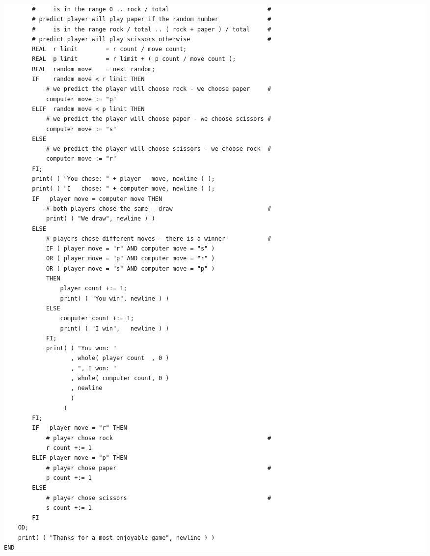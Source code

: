 ```algol68
        #     is in the range 0 .. rock / total                            #
        # predict player will play paper if the random number              #
        #     is in the range rock / total .. ( rock + paper ) / total     #
        # predict player will play scissors otherwise                      #
        REAL  r limit        = r count / move count;
        REAL  p limit        = r limit + ( p count / move count );
        REAL  random move    = next random;
        IF    random move < r limit THEN
            # we predict the player will choose rock - we choose paper     #
            computer move := "p"
        ELIF  random move < p limit THEN
            # we predict the player will choose paper - we choose scissors #
            computer move := "s"
        ELSE
            # we predict the player will choose scissors - we choose rock  #
            computer move := "r"
        FI;
        print( ( "You chose: " + player   move, newline ) );
        print( ( "I   chose: " + computer move, newline ) );
        IF   player move = computer move THEN
            # both players chose the same - draw                           #
            print( ( "We draw", newline ) )
        ELSE
            # players chose different moves - there is a winner            #
            IF ( player move = "r" AND computer move = "s" )
            OR ( player move = "p" AND computer move = "r" )
            OR ( player move = "s" AND computer move = "p" )
            THEN
                player count +:= 1;
                print( ( "You win", newline ) )
            ELSE
                computer count +:= 1;
                print( ( "I win",   newline ) )
            FI;
            print( ( "You won: "
                   , whole( player count  , 0 )
                   , ", I won: "
                   , whole( computer count, 0 )
                   , newline
                   )
                 )
        FI;
        IF   player move = "r" THEN
            # player chose rock                                            #
            r count +:= 1
        ELIF player move = "p" THEN
            # player chose paper                                           #
            p count +:= 1
        ELSE
            # player chose scissors                                        #
            s count +:= 1
        FI
    OD;
    print( ( "Thanks for a most enjoyable game", newline ) )
END
```
